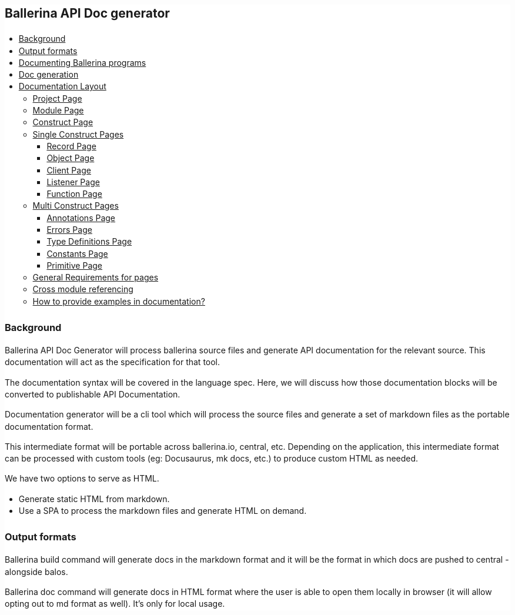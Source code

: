 ## Ballerina API Doc generator

  * [Background](#background)
  * [Output formats](#output-formats)
  * [Documenting Ballerina programs](#documenting-ballerina-programs)
  * [Doc generation](#doc-generation)
  * [Documentation Layout](#documentation-layout)
    + [Project Page](#project-page)
    + [Module Page](#module-page)
    + [Construct Page](#construct-page)
    + [Single Construct Pages](#single-construct-pages)
      - [Record Page](#record-page)
      - [Object Page](#object-page)
      - [Client Page](#client-page)
      - [Listener Page](#listener-page)
      - [Function Page](#function-page)
    + [Multi Construct Pages](#multi-construct-pages)
      - [Annotations Page](#annotations-page)
      - [Errors Page](#errors-page)
      - [Type Definitions Page](#type-definitions-page)
      - [Constants Page](#constants-page)
      - [Primitive Page](#primitive-page)
    + [General Requirements for pages](#general-requirements-for-pages)
    + [Cross module referencing](#cross-module-referencing)
    + [How to provide examples in documentation?](#how-to-provide-examples-in-documentation-)

### Background

Ballerina API Doc Generator will process ballerina source files and generate API documentation for the relevant source. This documentation will act as the specification for that tool. 

The documentation syntax will be covered in the language spec. Here, we will discuss how those documentation blocks will be converted to publishable API Documentation. 

Documentation generator will be a cli tool which will process the source files and generate a set of markdown files as the portable documentation format. 

This intermediate format will be portable across ballerina.io, central, etc. Depending on the application, this intermediate format can be processed with custom tools (eg: Docusaurus, mk docs, etc.) to produce custom HTML as needed.

We have two options to serve as HTML.

- Generate static HTML from markdown.
- Use a SPA to process the markdown files and generate HTML on demand. 

### Output formats

Ballerina build command will generate docs in the markdown format and it will be the format in which docs are pushed to central - alongside balos.

Ballerina doc command will generate docs in HTML format where the user is able to open them locally in browser (it will allow opting out to md format as well). It’s only for local usage.
